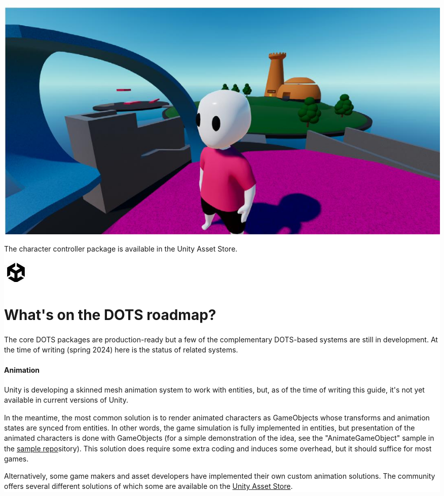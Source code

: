 ![](_page_27_Picture_8.jpeg)

The character controller package is available in the Unity Asset Store.

<span id="page-28-0"></span>![](_page_28_Picture_0.jpeg)

# What's on the DOTS roadmap?

The core DOTS packages are production-ready but a few of the complementary DOTS-based systems are still in development. At the time of writing (spring 2024) here is the status of related systems.

#### **Animation**

Unity is developing a skinned mesh animation system to work with entities, but, as of the time of writing this guide, it's not yet available in current versions of Unity.

In the meantime, the most common solution is to render animated characters as GameObjects whose transforms and animation states are synced from entities. In other words, the game simulation is fully implemented in entities, but presentation of the animated characters is done with GameObjects (for a simple demonstration of the idea, see the "AnimateGameObject" sample in the [sample repo](https://github.com/Unity-Technologies/EntityComponentSystemSamples/tree/master)sitory). This solution does require some extra coding and induces some overhead, but it should suffice for most games.

Alternatively, some game makers and asset developers have implemented their own custom animation solutions. The community offers several different solutions of which some are available on the [Unity Asset Store](https://assetstore.unity.com/?q=ECS%20animation&orderBy=1).
